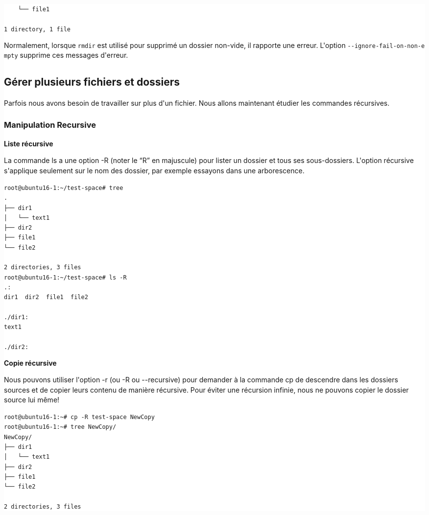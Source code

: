```
    └── file1

1 directory, 1 file
```

Normalement, lorsque `rmdir` est utilisé pour supprimé un dossier non-vide, il rapporte une erreur. L'option `--ignore-fail-on-non-empty` supprime ces messages d'erreur.

## Gérer plusieurs fichiers et dossiers

Parfois nous avons besoin de travailler sur plus d'un fichier. Nous allons maintenant étudier les commandes récursives.

### Manipulation Recursive 

**Liste récursive**

La commande ls a une option -R (noter le “R” en majuscule) pour lister un dossier et tous ses sous-dossiers. L'option récursive s'applique seulement sur le nom des dossier, par exemple essayons dans une arborescence.

```
root@ubuntu16-1:~/test-space# tree
.
├── dir1
│   └── text1
├── dir2
├── file1
└── file2

2 directories, 3 files
root@ubuntu16-1:~/test-space# ls -R
.:
dir1  dir2  file1  file2

./dir1:
text1

./dir2:
```

**Copie récursive**

Nous pouvons utiliser l'option -r (ou -R ou --recursive) pour demander à la commande cp de descendre dans les dossiers sources et de copier leurs contenu de manière récursive. Pour éviter une récursion infinie, nous ne pouvons copier le dossier source lui même!

```
root@ubuntu16-1:~# cp -R test-space NewCopy
root@ubuntu16-1:~# tree NewCopy/
NewCopy/
├── dir1
│   └── text1
├── dir2
├── file1
└── file2

2 directories, 3 files
```
